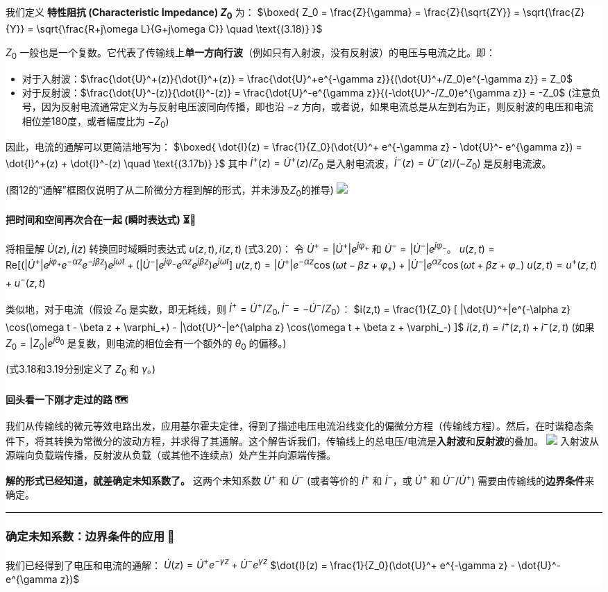 我们定义 **特性阻抗 (Characteristic Impedance) $Z_0$** 为：
$\boxed{ Z_0 = \frac{Z}{\gamma} = \frac{Z}{\sqrt{ZY}} = \sqrt{\frac{Z}{Y}} = \sqrt{\frac{R+j\omega L}{G+j\omega C}} \quad \text{(3.18)} }$

$Z_0$ 一般也是一个复数。它代表了传输线上**单一方向行波**（例如只有入射波，没有反射波）的电压与电流之比。即：
*   对于入射波：$\frac{\dot{U}^+(z)}{\dot{I}^+(z)} = \frac{\dot{U}^+e^{-\gamma z}}{(\dot{U}^+/Z_0)e^{-\gamma z}} = Z_0$
*   对于反射波：$\frac{\dot{U}^-(z)}{\dot{I}^-(z)} = \frac{\dot{U}^-e^{\gamma z}}{(-\dot{U}^-/Z_0)e^{\gamma z}} = -Z_0$ (注意负号，因为反射电流通常定义为与反射电压波同向传播，即也沿 $-z$ 方向，或者说，如果电流总是从左到右为正，则反射波的电压和电流相位差180度，或者幅度比为 $-Z_0$)

因此，电流的通解可以更简洁地写为：
$\boxed{ \dot{I}(z) = \frac{1}{Z_0}(\dot{U}^+ e^{-\gamma z} - \dot{U}^- e^{\gamma z}) = \dot{I}^+(z) + \dot{I}^-(z) \quad \text{(3.17b)} }$
其中 $\dot{I}^+(z) = \dot{U}^+(z)/Z_0$ 是入射电流波，$\dot{I}^-(z) = \dot{U}^-(z)/(-Z_0)$ 是反射电流波。

(图12的“通解”框图仅说明了从二阶微分方程到解的形式，并未涉及$Z_0$的推导)
![](Pic/Fig_12_General_Solution_Path.png)

#### 把时间和空间再次合在一起 (瞬时表达式) ⏳🌌

将相量解 $\dot{U}(z), \dot{I}(z)$ 转换回时域瞬时表达式 $u(z,t), i(z,t)$ (式3.20)：
令 $\dot{U}^+ = |\dot{U}^+|e^{j\varphi_+}$ 和 $\dot{U}^- = |\dot{U}^-|e^{j\varphi_-}$。
$u(z,t) = \text{Re}[ (|\dot{U}^+|e^{j\varphi_+} e^{-\alpha z}e^{-j\beta z}) e^{j\omega t} + (|\dot{U}^-|e^{j\varphi_-} e^{\alpha z}e^{j\beta z}) e^{j\omega t} ]$
$u(z,t) = |\dot{U}^+|e^{-\alpha z} \cos(\omega t - \beta z + \varphi_+) + |\dot{U}^-|e^{\alpha z} \cos(\omega t + \beta z + \varphi_-)$
$u(z,t) = u^+(z,t) + u^-(z,t)$

类似地，对于电流（假设 $Z_0$ 是实数，即无耗线，则 $\dot{I}^+ = \dot{U}^+/Z_0, \dot{I}^- = -\dot{U}^-/Z_0$）：
$i(z,t) = \frac{1}{Z_0} [ |\dot{U}^+|e^{-\alpha z} \cos(\omega t - \beta z + \varphi_+) - |\dot{U}^-|e^{\alpha z} \cos(\omega t + \beta z + \varphi_-) ]$
$i(z,t) = i^+(z,t) + i^-(z,t)$
(如果 $Z_0 = |Z_0|e^{j\theta_0}$ 是复数，则电流的相位会有一个额外的 $\theta_0$ 的偏移。)

(式3.18和3.19分别定义了 $Z_0$ 和 $\gamma$。)

#### 回头看一下刚才走过的路 🗺️

我们从传输线的微元等效电路出发，应用基尔霍夫定律，得到了描述电压电流沿线变化的偏微分方程（传输线方程）。然后，在时谐稳态条件下，将其转换为常微分的波动方程，并求得了其通解。这个解告诉我们，传输线上的总电压/电流是**入射波**和**反射波**的叠加。
![](Pic/Fig_13_Road_Traveled.png)
入射波从源端向负载端传播，反射波从负载（或其他不连续点）处产生并向源端传播。

**解的形式已经知道，就差确定未知系数了。**
这两个未知系数 $\dot{U}^+$ 和 $\dot{U}^-$ (或者等价的 $\dot{I}^+$ 和 $\dot{I}^-$，或 $\dot{U}^+$ 和 $\dot{U}^-/\dot{U}^+$) 需要由传输线的**边界条件**来确定。

---

### 确定未知系数：边界条件的应用 🔑

我们已经得到了电压和电流的通解：
$\dot{U}(z) = \dot{U}^+ e^{-\gamma z} + \dot{U}^- e^{\gamma z}$
$\dot{I}(z) = \frac{1}{Z_0}(\dot{U}^+ e^{-\gamma z} - \dot{U}^- e^{\gamma z})$
